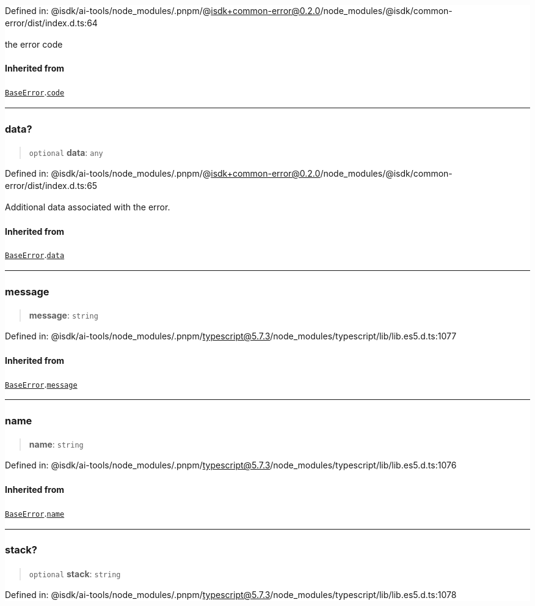 Defined in: @isdk/ai-tools/node\_modules/.pnpm/@isdk+common-error@0.2.0/node\_modules/@isdk/common-error/dist/index.d.ts:64

the error code

#### Inherited from

[`BaseError`](BaseError.md).[`code`](BaseError.md#code)

***

### data?

> `optional` **data**: `any`

Defined in: @isdk/ai-tools/node\_modules/.pnpm/@isdk+common-error@0.2.0/node\_modules/@isdk/common-error/dist/index.d.ts:65

Additional data associated with the error.

#### Inherited from

[`BaseError`](BaseError.md).[`data`](BaseError.md#data)

***

### message

> **message**: `string`

Defined in: @isdk/ai-tools/node\_modules/.pnpm/typescript@5.7.3/node\_modules/typescript/lib/lib.es5.d.ts:1077

#### Inherited from

[`BaseError`](BaseError.md).[`message`](BaseError.md#message)

***

### name

> **name**: `string`

Defined in: @isdk/ai-tools/node\_modules/.pnpm/typescript@5.7.3/node\_modules/typescript/lib/lib.es5.d.ts:1076

#### Inherited from

[`BaseError`](BaseError.md).[`name`](BaseError.md#name)

***

### stack?

> `optional` **stack**: `string`

Defined in: @isdk/ai-tools/node\_modules/.pnpm/typescript@5.7.3/node\_modules/typescript/lib/lib.es5.d.ts:1078
